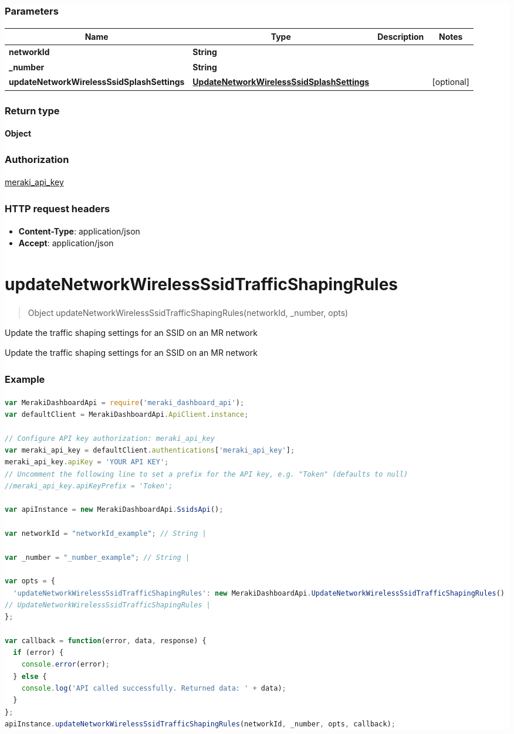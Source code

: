 ### Parameters

Name | Type | Description  | Notes
------------- | ------------- | ------------- | -------------
 **networkId** | **String**|  | 
 **_number** | **String**|  | 
 **updateNetworkWirelessSsidSplashSettings** | [**UpdateNetworkWirelessSsidSplashSettings**](UpdateNetworkWirelessSsidSplashSettings.md)|  | [optional] 

### Return type

**Object**

### Authorization

[meraki_api_key](../README.md#meraki_api_key)

### HTTP request headers

 - **Content-Type**: application/json
 - **Accept**: application/json

<a name="updateNetworkWirelessSsidTrafficShapingRules"></a>
# **updateNetworkWirelessSsidTrafficShapingRules**
> Object updateNetworkWirelessSsidTrafficShapingRules(networkId, _number, opts)

Update the traffic shaping settings for an SSID on an MR network

Update the traffic shaping settings for an SSID on an MR network

### Example
```javascript
var MerakiDashboardApi = require('meraki_dashboard_api');
var defaultClient = MerakiDashboardApi.ApiClient.instance;

// Configure API key authorization: meraki_api_key
var meraki_api_key = defaultClient.authentications['meraki_api_key'];
meraki_api_key.apiKey = 'YOUR API KEY';
// Uncomment the following line to set a prefix for the API key, e.g. "Token" (defaults to null)
//meraki_api_key.apiKeyPrefix = 'Token';

var apiInstance = new MerakiDashboardApi.SsidsApi();

var networkId = "networkId_example"; // String | 

var _number = "_number_example"; // String | 

var opts = { 
  'updateNetworkWirelessSsidTrafficShapingRules': new MerakiDashboardApi.UpdateNetworkWirelessSsidTrafficShapingRules() // UpdateNetworkWirelessSsidTrafficShapingRules | 
};

var callback = function(error, data, response) {
  if (error) {
    console.error(error);
  } else {
    console.log('API called successfully. Returned data: ' + data);
  }
};
apiInstance.updateNetworkWirelessSsidTrafficShapingRules(networkId, _number, opts, callback);
```

